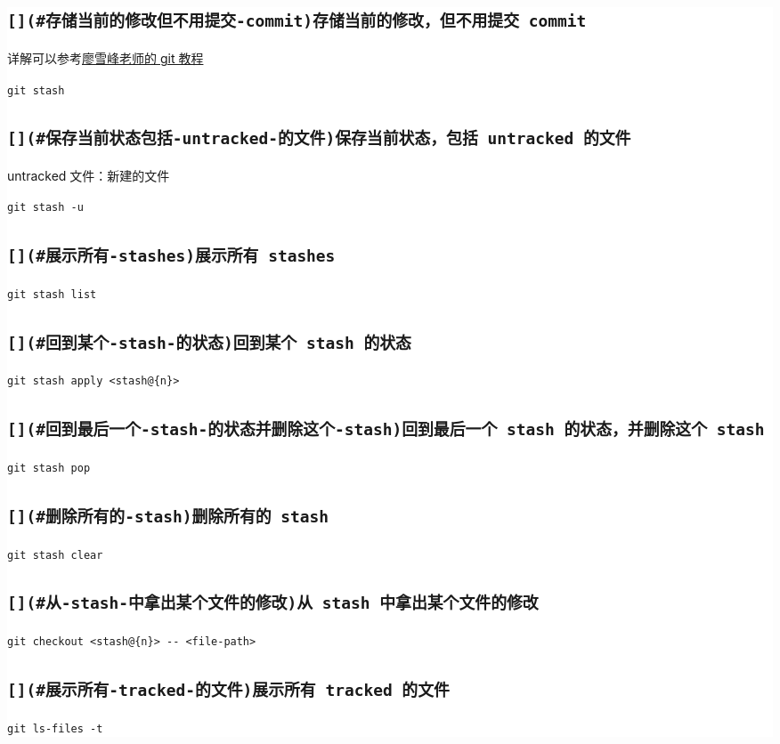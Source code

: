 ## `[](#存储当前的修改但不用提交-commit)存储当前的修改，但不用提交 commit`

详解可以参考[廖雪峰老师的 git 教程](http://www.liaoxuefeng.com/wiki/0013739516305929606dd18361248578c67b8067c8c017b000/00137602359178794d966923e5c4134bc8bf98dfb03aea3000)

```shell
git stash
```

## `[](#保存当前状态包括-untracked-的文件)保存当前状态，包括 untracked 的文件`

untracked 文件：新建的文件

```shell
git stash -u
```

## `[](#展示所有-stashes)展示所有 stashes`

```shell
git stash list
```

## `[](#回到某个-stash-的状态)回到某个 stash 的状态`

```shell
git stash apply <stash@{n}>
```

## `[](#回到最后一个-stash-的状态并删除这个-stash)回到最后一个 stash 的状态，并删除这个 stash`

```shell
git stash pop
```

## `[](#删除所有的-stash)删除所有的 stash`

```shell
git stash clear
```

## `[](#从-stash-中拿出某个文件的修改)从 stash 中拿出某个文件的修改`

```shell
git checkout <stash@{n}> -- <file-path>
```

## `[](#展示所有-tracked-的文件)展示所有 tracked 的文件`

```shell
git ls-files -t
```
